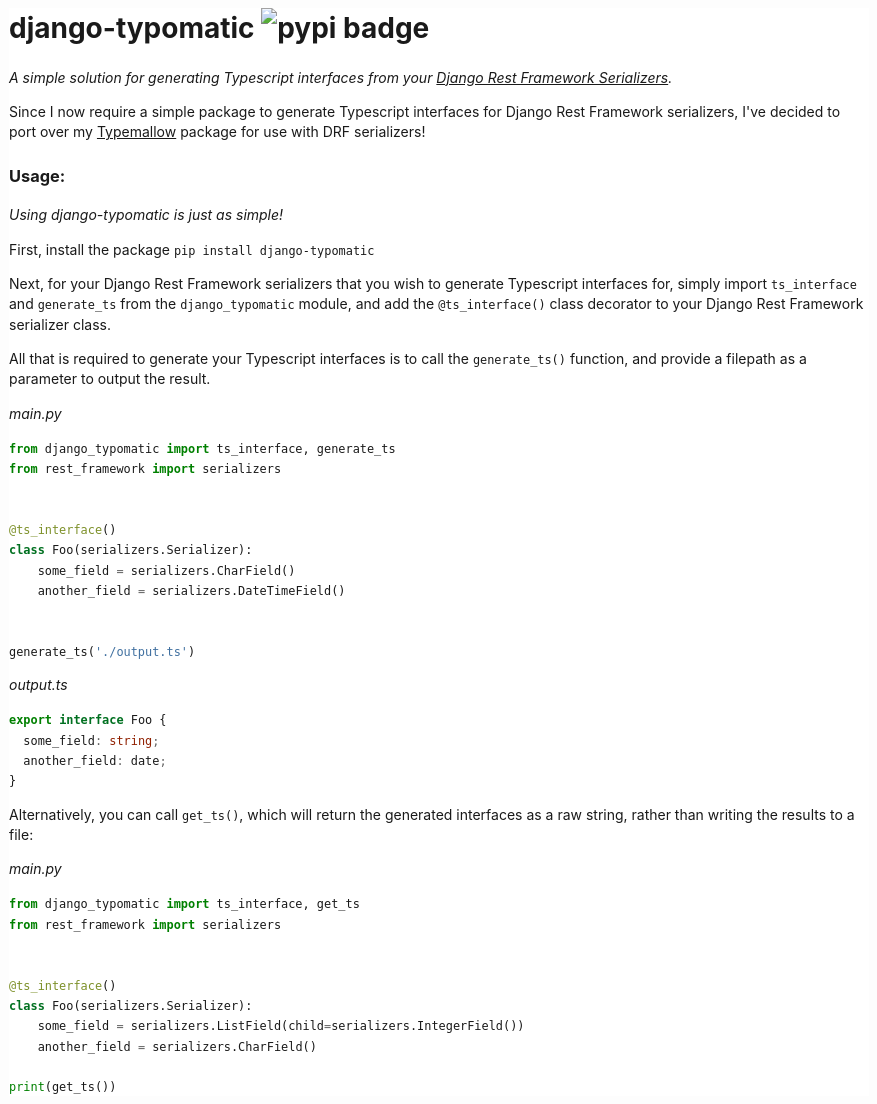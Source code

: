 # django-typomatic ![pypi badge](https://img.shields.io/pypi/v/django-typomatic)

_A simple solution for generating Typescript interfaces from your [Django Rest Framework Serializers](https://www.django-rest-framework.org/api-guide/serializers/)._

Since I now require a simple package to generate Typescript interfaces for Django Rest Framework serializers, I've decided to port over my [Typemallow](https://github.com/adenh93/typemallow/) package for use with DRF serializers!

### Usage:

_Using django-typomatic is just as simple!_

First, install the package
`pip install django-typomatic`

Next, for your Django Rest Framework serializers that you wish to generate Typescript interfaces for, simply import `ts_interface` and `generate_ts` from the `django_typomatic` module, and add the `@ts_interface()` class decorator to your Django Rest Framework serializer class.

All that is required to generate your Typescript interfaces is to call the `generate_ts()` function, and provide a filepath as a parameter to output the result.

_main.py_

```python
from django_typomatic import ts_interface, generate_ts
from rest_framework import serializers


@ts_interface()
class Foo(serializers.Serializer):
    some_field = serializers.CharField()
    another_field = serializers.DateTimeField()


generate_ts('./output.ts')
```

_output.ts_

```typescript
export interface Foo {
  some_field: string;
  another_field: date;
}
```

Alternatively, you can call `get_ts()`, which will return the generated interfaces as a raw string, rather than writing the results to a file:

_main.py_

```python
from django_typomatic import ts_interface, get_ts
from rest_framework import serializers


@ts_interface()
class Foo(serializers.Serializer):
    some_field = serializers.ListField(child=serializers.IntegerField())
    another_field = serializers.CharField()

print(get_ts())
```
